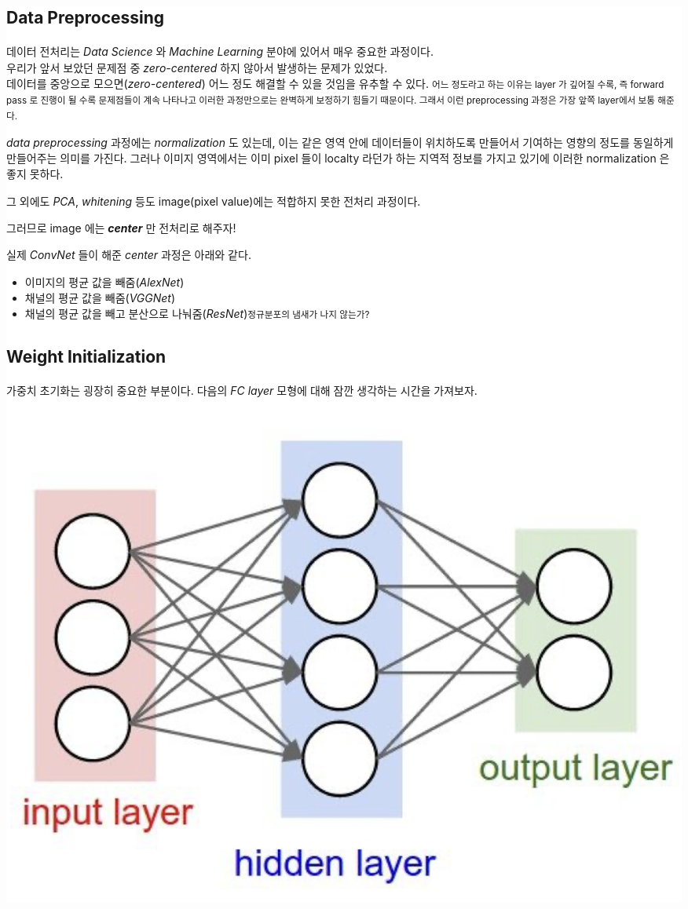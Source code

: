 ## Data Preprocessing

데이터 전처리는 _Data Science_ 와 _Machine Learning_ 분야에 있어서 매우 중요한 과정이다.  
우리가 앞서 보았던 문제점 중 _zero-centered_ 하지 않아서 발생하는 문제가 있었다.  
데이터를 중앙으로 모으면(_zero-centered_) 어느 정도 해결할 수 있을 것임을 유추할 수 있다. <small>어느 정도라고 하는 이유는 layer 가 깊어질 수록, 즉 forward pass 로 진행이 될 수록 문제점들이 계속 나타나고 이러한 과정만으로는 완벽하게 보정하기 힘들기 때문이다. 그래서 이런 preprocessing 과정은 가장 앞쪽 layer에서 보통 해준다.</small>  

_data preprocessing_ 과정에는 _normalization_ 도 있는데, 이는 같은 영역 안에 데이터들이 위치하도록 만들어서 기여하는 영향의 정도를 동일하게 만들어주는 의미를 가진다. 그러나 이미지 영역에서는 이미 pixel 들이 localty 라던가 하는 지역적 정보를 가지고 있기에 이러한 normalization 은 좋지 못하다.  

그 외에도 _PCA_, _whitening_ 등도 image(pixel value)에는 적합하지 못한 전처리 과정이다.  

그러므로 image 에는 ___center___ 만 전처리로 해주자!  

실제 _ConvNet_ 들이 해준 _center_ 과정은 아래와 같다.

- 이미지의 평균 값을 빼줌(_AlexNet_)
- 채널의 평균 값을 빼줌(_VGGNet_)
- 채널의 평균 값을 빼고 분산으로 나눠줌(_ResNet_)<small>정규분포의 냄새가 나지 않는가?</small>

## Weight Initialization

가중치 초기화는 굉장히 중요한 부분이다. 다음의 _FC layer_ 모형에 대해 잠깐 생각하는 시간을 가져보자.

![fc layer](./image9.png)
